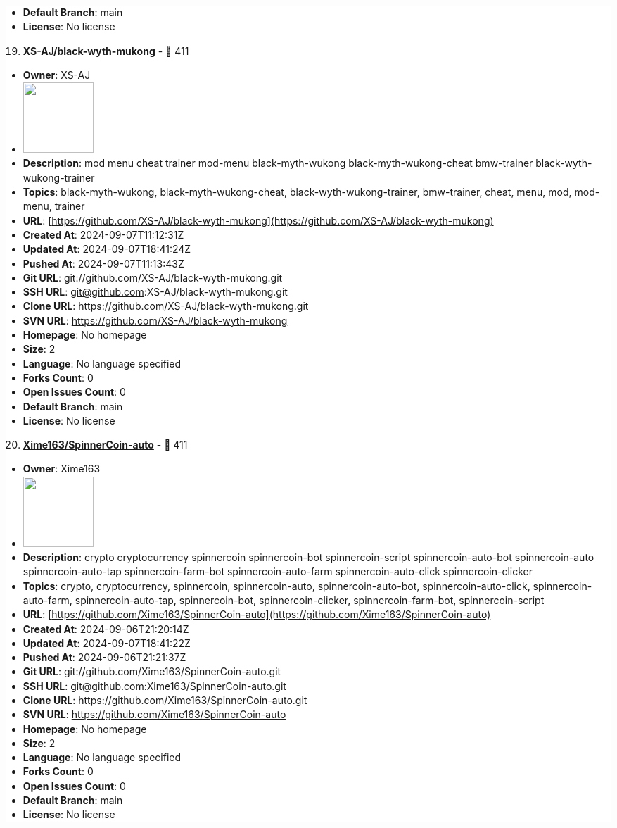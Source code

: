    - **Default Branch**: main
   - **License**: No license

19. **[XS-AJ/black-wyth-mukong](https://github.com/XS-AJ/black-wyth-mukong)** - 🌟 411
   - **Owner**: XS-AJ
   - <img src="https://avatars.githubusercontent.com/u/172133481?v=4" width="100" height="100">
   - **Description**: mod menu cheat trainer mod-menu black-myth-wukong black-myth-wukong-cheat bmw-trainer black-wyth-wukong-trainer 
   - **Topics**: black-myth-wukong, black-myth-wukong-cheat, black-wyth-wukong-trainer, bmw-trainer, cheat, menu, mod, mod-menu, trainer
   - **URL**: [https://github.com/XS-AJ/black-wyth-mukong](https://github.com/XS-AJ/black-wyth-mukong)
   - **Created At**: 2024-09-07T11:12:31Z
   - **Updated At**: 2024-09-07T18:41:24Z
   - **Pushed At**: 2024-09-07T11:13:43Z
   - **Git URL**: git://github.com/XS-AJ/black-wyth-mukong.git
   - **SSH URL**: git@github.com:XS-AJ/black-wyth-mukong.git
   - **Clone URL**: https://github.com/XS-AJ/black-wyth-mukong.git
   - **SVN URL**: https://github.com/XS-AJ/black-wyth-mukong
   - **Homepage**: No homepage
   - **Size**: 2
   - **Language**: No language specified
   - **Forks Count**: 0
   - **Open Issues Count**: 0
   - **Default Branch**: main
   - **License**: No license

20. **[Xime163/SpinnerCoin-auto](https://github.com/Xime163/SpinnerCoin-auto)** - 🌟 411
   - **Owner**: Xime163
   - <img src="https://avatars.githubusercontent.com/u/86940563?v=4" width="100" height="100">
   - **Description**: crypto cryptocurrency spinnercoin spinnercoin-bot spinnercoin-script spinnercoin-auto-bot spinnercoin-auto spinnercoin-auto-tap spinnercoin-farm-bot spinnercoin-auto-farm spinnercoin-auto-click spinnercoin-clicker 
   - **Topics**: crypto, cryptocurrency, spinnercoin, spinnercoin-auto, spinnercoin-auto-bot, spinnercoin-auto-click, spinnercoin-auto-farm, spinnercoin-auto-tap, spinnercoin-bot, spinnercoin-clicker, spinnercoin-farm-bot, spinnercoin-script
   - **URL**: [https://github.com/Xime163/SpinnerCoin-auto](https://github.com/Xime163/SpinnerCoin-auto)
   - **Created At**: 2024-09-06T21:20:14Z
   - **Updated At**: 2024-09-07T18:41:22Z
   - **Pushed At**: 2024-09-06T21:21:37Z
   - **Git URL**: git://github.com/Xime163/SpinnerCoin-auto.git
   - **SSH URL**: git@github.com:Xime163/SpinnerCoin-auto.git
   - **Clone URL**: https://github.com/Xime163/SpinnerCoin-auto.git
   - **SVN URL**: https://github.com/Xime163/SpinnerCoin-auto
   - **Homepage**: No homepage
   - **Size**: 2
   - **Language**: No language specified
   - **Forks Count**: 0
   - **Open Issues Count**: 0
   - **Default Branch**: main
   - **License**: No license
